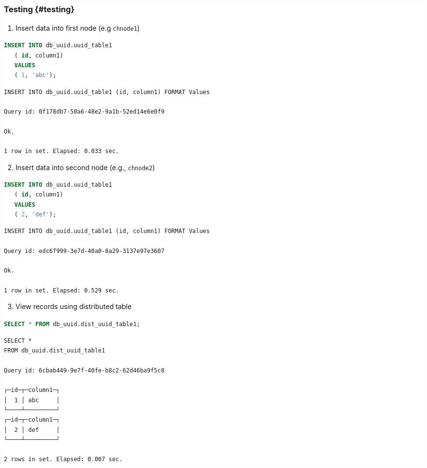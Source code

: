 ### Testing {#testing}
1.  Insert data into first node (e.g `chnode1`)
```sql
INSERT INTO db_uuid.uuid_table1
   ( id, column1)
   VALUES
   ( 1, 'abc');
```

```response
INSERT INTO db_uuid.uuid_table1 (id, column1) FORMAT Values

Query id: 0f178db7-50a6-48e2-9a1b-52ed14e6e0f9

Ok.

1 row in set. Elapsed: 0.033 sec.
```

2. Insert data into second node (e.g., `chnode2`)
```sql
INSERT INTO db_uuid.uuid_table1
   ( id, column1)
   VALUES
   ( 2, 'def');
```

```response
INSERT INTO db_uuid.uuid_table1 (id, column1) FORMAT Values

Query id: edc6f999-3e7d-40a0-8a29-3137e97e3607

Ok.

1 row in set. Elapsed: 0.529 sec.
```

3. View records using distributed table
```sql
SELECT * FROM db_uuid.dist_uuid_table1;
```

```response
SELECT *
FROM db_uuid.dist_uuid_table1

Query id: 6cbab449-9e7f-40fe-b8c2-62d46ba9f5c8

┌─id─┬─column1─┐
│  1 │ abc     │
└────┴─────────┘
┌─id─┬─column1─┐
│  2 │ def     │
└────┴─────────┘

2 rows in set. Elapsed: 0.007 sec.
```
